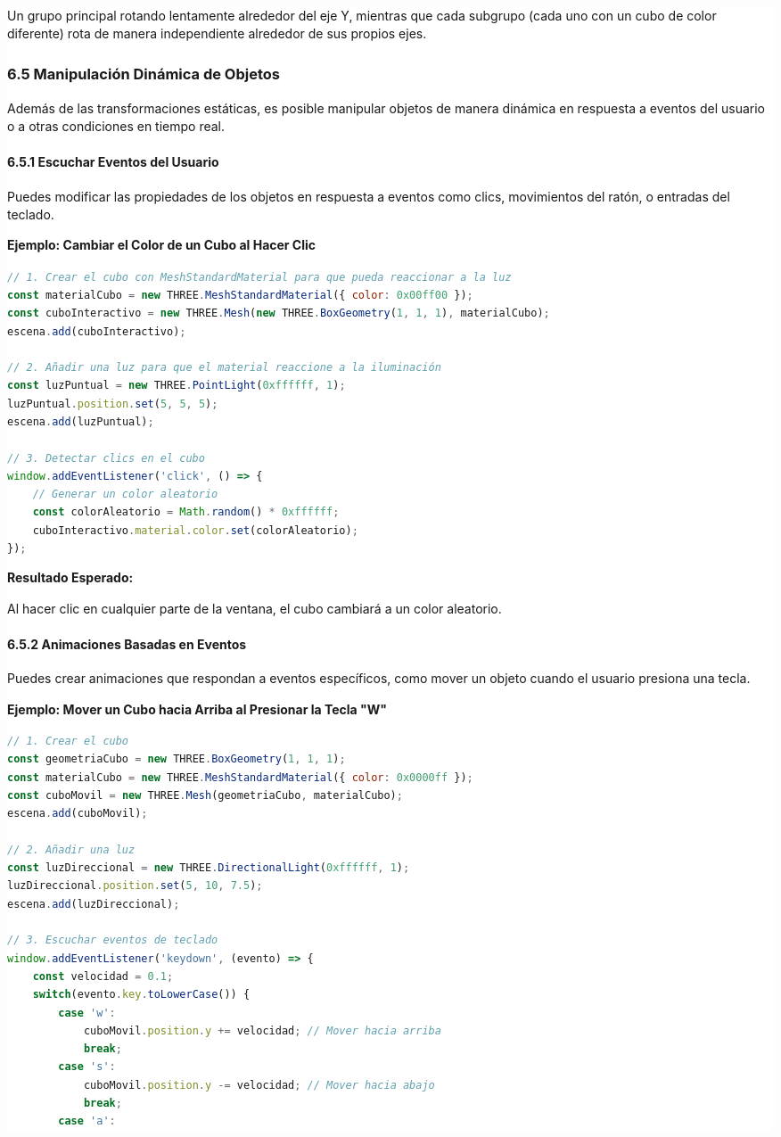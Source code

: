 Un grupo principal rotando lentamente alrededor del eje Y, mientras que cada subgrupo (cada uno con un cubo de color diferente) rota de manera independiente alrededor de sus propios ejes.

### 6.5 Manipulación Dinámica de Objetos

Además de las transformaciones estáticas, es posible manipular objetos de manera dinámica en respuesta a eventos del usuario o a otras condiciones en tiempo real.

#### 6.5.1 Escuchar Eventos del Usuario

Puedes modificar las propiedades de los objetos en respuesta a eventos como clics, movimientos del ratón, o entradas del teclado.

**Ejemplo: Cambiar el Color de un Cubo al Hacer Clic**

```javascript
// 1. Crear el cubo con MeshStandardMaterial para que pueda reaccionar a la luz
const materialCubo = new THREE.MeshStandardMaterial({ color: 0x00ff00 });
const cuboInteractivo = new THREE.Mesh(new THREE.BoxGeometry(1, 1, 1), materialCubo);
escena.add(cuboInteractivo);

// 2. Añadir una luz para que el material reaccione a la iluminación
const luzPuntual = new THREE.PointLight(0xffffff, 1);
luzPuntual.position.set(5, 5, 5);
escena.add(luzPuntual);

// 3. Detectar clics en el cubo
window.addEventListener('click', () => {
    // Generar un color aleatorio
    const colorAleatorio = Math.random() * 0xffffff;
    cuboInteractivo.material.color.set(colorAleatorio);
});
```

**Resultado Esperado:**

Al hacer clic en cualquier parte de la ventana, el cubo cambiará a un color aleatorio.

#### 6.5.2 Animaciones Basadas en Eventos

Puedes crear animaciones que respondan a eventos específicos, como mover un objeto cuando el usuario presiona una tecla.

**Ejemplo: Mover un Cubo hacia Arriba al Presionar la Tecla "W"**

```javascript
// 1. Crear el cubo
const geometriaCubo = new THREE.BoxGeometry(1, 1, 1);
const materialCubo = new THREE.MeshStandardMaterial({ color: 0x0000ff });
const cuboMovil = new THREE.Mesh(geometriaCubo, materialCubo);
escena.add(cuboMovil);

// 2. Añadir una luz
const luzDireccional = new THREE.DirectionalLight(0xffffff, 1);
luzDireccional.position.set(5, 10, 7.5);
escena.add(luzDireccional);

// 3. Escuchar eventos de teclado
window.addEventListener('keydown', (evento) => {
    const velocidad = 0.1;
    switch(evento.key.toLowerCase()) {
        case 'w':
            cuboMovil.position.y += velocidad; // Mover hacia arriba
            break;
        case 's':
            cuboMovil.position.y -= velocidad; // Mover hacia abajo
            break;
        case 'a':
```
